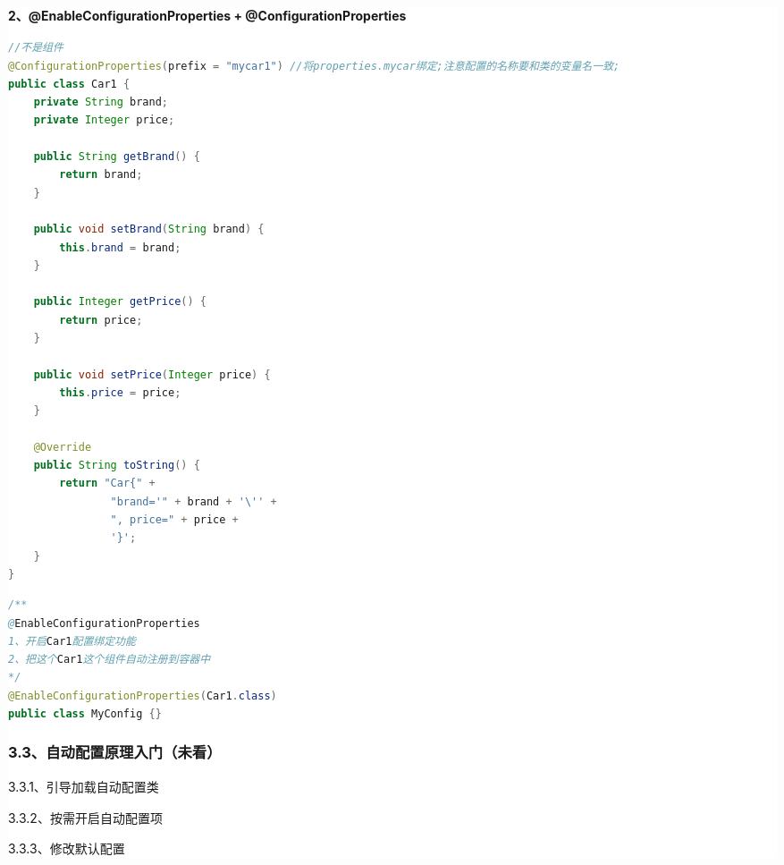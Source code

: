 **2、@EnableConfigurationProperties + @ConfigurationProperties**

```java
//不是组件
@ConfigurationProperties(prefix = "mycar1") //将properties.mycar绑定;注意配置的名称要和类的变量名一致;
public class Car1 {
    private String brand;
    private Integer price;

    public String getBrand() {
        return brand;
    }

    public void setBrand(String brand) {
        this.brand = brand;
    }

    public Integer getPrice() {
        return price;
    }

    public void setPrice(Integer price) {
        this.price = price;
    }

    @Override
    public String toString() {
        return "Car{" +
                "brand='" + brand + '\'' +
                ", price=" + price +
                '}';
    }
}
```



```java
/**
@EnableConfigurationProperties
1、开启Car1配置绑定功能
2、把这个Car1这个组件自动注册到容器中
*/
@EnableConfigurationProperties(Car1.class)
public class MyConfig {}

```

### 3.3、自动配置原理入门（未看）

3.3.1、引导加载自动配置类

3.3.2、按需开启自动配置项

3.3.3、修改默认配置
